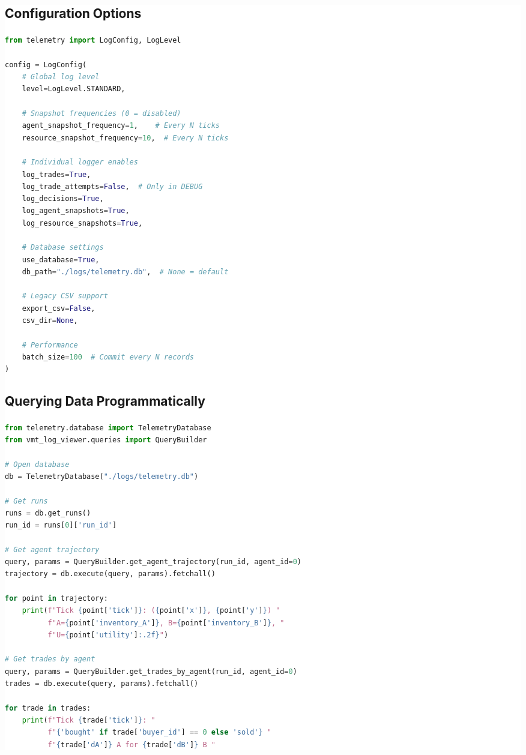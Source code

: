 ## Configuration Options

```python
from telemetry import LogConfig, LogLevel

config = LogConfig(
    # Global log level
    level=LogLevel.STANDARD,
    
    # Snapshot frequencies (0 = disabled)
    agent_snapshot_frequency=1,    # Every N ticks
    resource_snapshot_frequency=10,  # Every N ticks
    
    # Individual logger enables
    log_trades=True,
    log_trade_attempts=False,  # Only in DEBUG
    log_decisions=True,
    log_agent_snapshots=True,
    log_resource_snapshots=True,
    
    # Database settings
    use_database=True,
    db_path="./logs/telemetry.db",  # None = default
    
    # Legacy CSV support
    export_csv=False,
    csv_dir=None,
    
    # Performance
    batch_size=100  # Commit every N records
)
```

## Querying Data Programmatically

```python
from telemetry.database import TelemetryDatabase
from vmt_log_viewer.queries import QueryBuilder

# Open database
db = TelemetryDatabase("./logs/telemetry.db")

# Get runs
runs = db.get_runs()
run_id = runs[0]['run_id']

# Get agent trajectory
query, params = QueryBuilder.get_agent_trajectory(run_id, agent_id=0)
trajectory = db.execute(query, params).fetchall()

for point in trajectory:
    print(f"Tick {point['tick']}: ({point['x']}, {point['y']}) "
          f"A={point['inventory_A']}, B={point['inventory_B']}, "
          f"U={point['utility']:.2f}")

# Get trades by agent
query, params = QueryBuilder.get_trades_by_agent(run_id, agent_id=0)
trades = db.execute(query, params).fetchall()

for trade in trades:
    print(f"Tick {trade['tick']}: "
          f"{'bought' if trade['buyer_id'] == 0 else 'sold'} "
          f"{trade['dA']} A for {trade['dB']} B "
```